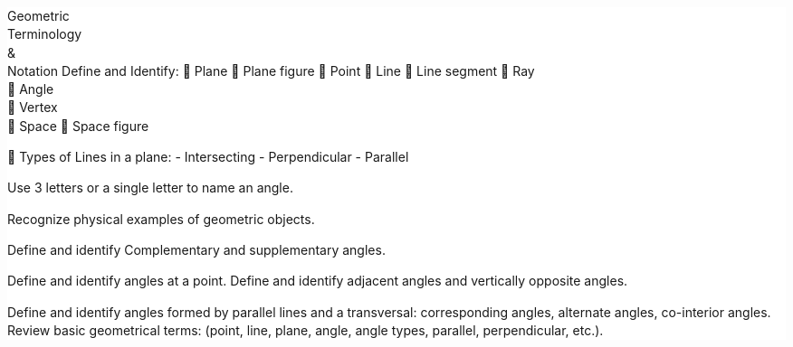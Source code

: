  
Geometric  
Terminology  
&  
Notation 
Define and 
Identify: 
 Plane 
 Plane figure 
 Point 
 Line 
 Line segment 
 Ray  
 Angle  
 Vertex  
 Space 
 Space figure 
    
 Types of Lines 
in a plane: 
         - Intersecting 
         - 
Perpendicular 
         - Parallel  
 
Use 3 letters or a 
single letter to 
name an angle. 
 
Recognize physical 
examples of 
geometric objects. 
 
 
Define and identify 
Complementary 
and supplementary 
angles. 
 
Define and identify 
angles at a point. 
Define and identify 
adjacent angles and 
vertically opposite 
angles. 
 
Define and identify 
angles formed by 
parallel lines and a 
transversal: 
corresponding 
angles, alternate 
angles, co-interior 
angles. 
Review basic 
geometrical terms: 
(point, line, plane, 
angle, angle types, 
parallel, 
perpendicular, etc.). 
 